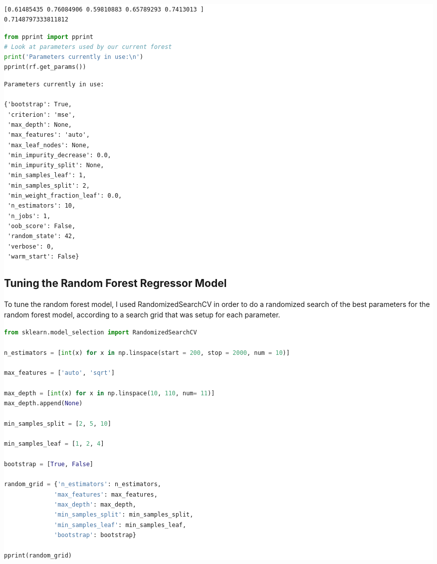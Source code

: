    [0.61485435 0.76084906 0.59810883 0.65789293 0.7413013 ]
    0.7148797333811812
    


```python
from pprint import pprint
# Look at parameters used by our current forest
print('Parameters currently in use:\n')
pprint(rf.get_params())
```

    Parameters currently in use:
    
    {'bootstrap': True,
     'criterion': 'mse',
     'max_depth': None,
     'max_features': 'auto',
     'max_leaf_nodes': None,
     'min_impurity_decrease': 0.0,
     'min_impurity_split': None,
     'min_samples_leaf': 1,
     'min_samples_split': 2,
     'min_weight_fraction_leaf': 0.0,
     'n_estimators': 10,
     'n_jobs': 1,
     'oob_score': False,
     'random_state': 42,
     'verbose': 0,
     'warm_start': False}
    

## Tuning the Random Forest Regressor Model ##
To tune the random forest model, I used RandomizedSearchCV in order to do a randomized search of the best parameters for the random forest model, according to a search grid that was setup for each parameter.


```python
from sklearn.model_selection import RandomizedSearchCV

n_estimators = [int(x) for x in np.linspace(start = 200, stop = 2000, num = 10)]

max_features = ['auto', 'sqrt']

max_depth = [int(x) for x in np.linspace(10, 110, num= 11)]
max_depth.append(None)

min_samples_split = [2, 5, 10]

min_samples_leaf = [1, 2, 4]

bootstrap = [True, False]

random_grid = {'n_estimators': n_estimators, 
              'max_features': max_features,
              'max_depth': max_depth,
              'min_samples_split': min_samples_split,
              'min_samples_leaf': min_samples_leaf,
              'bootstrap': bootstrap}

pprint(random_grid)
```
